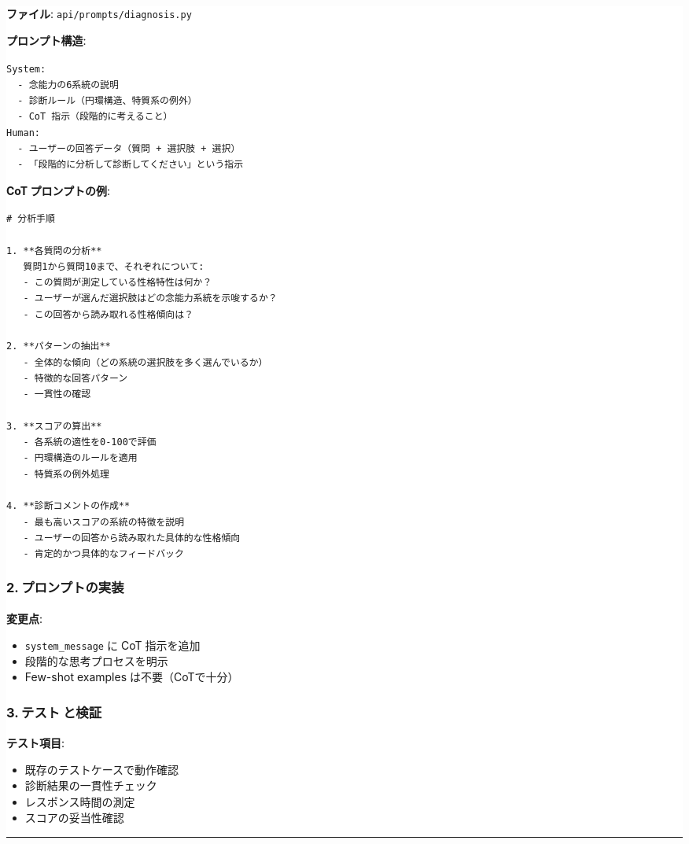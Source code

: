 **ファイル**: `api/prompts/diagnosis.py`

**プロンプト構造**:
```
System: 
  - 念能力の6系統の説明
  - 診断ルール（円環構造、特質系の例外）
  - CoT 指示（段階的に考えること）  
Human: 
  - ユーザーの回答データ（質問 + 選択肢 + 選択）
  - 「段階的に分析して診断してください」という指示
```

**CoT プロンプトの例**:
```
# 分析手順

1. **各質問の分析**
   質問1から質問10まで、それぞれについて:
   - この質問が測定している性格特性は何か？
   - ユーザーが選んだ選択肢はどの念能力系統を示唆するか？
   - この回答から読み取れる性格傾向は？

2. **パターンの抽出**
   - 全体的な傾向（どの系統の選択肢を多く選んでいるか）
   - 特徴的な回答パターン
   - 一貫性の確認

3. **スコアの算出**
   - 各系統の適性を0-100で評価
   - 円環構造のルールを適用
   - 特質系の例外処理

4. **診断コメントの作成**
   - 最も高いスコアの系統の特徴を説明
   - ユーザーの回答から読み取れた具体的な性格傾向
   - 肯定的かつ具体的なフィードバック
```

### 2. プロンプトの実装

**変更点**:
- `system_message` に CoT 指示を追加
- 段階的な思考プロセスを明示
- Few-shot examples は不要（CoTで十分）

### 3. テスト と検証

**テスト項目**:
- 既存のテストケースで動作確認
- 診断結果の一貫性チェック
- レスポンス時間の測定
- スコアの妥当性確認

---